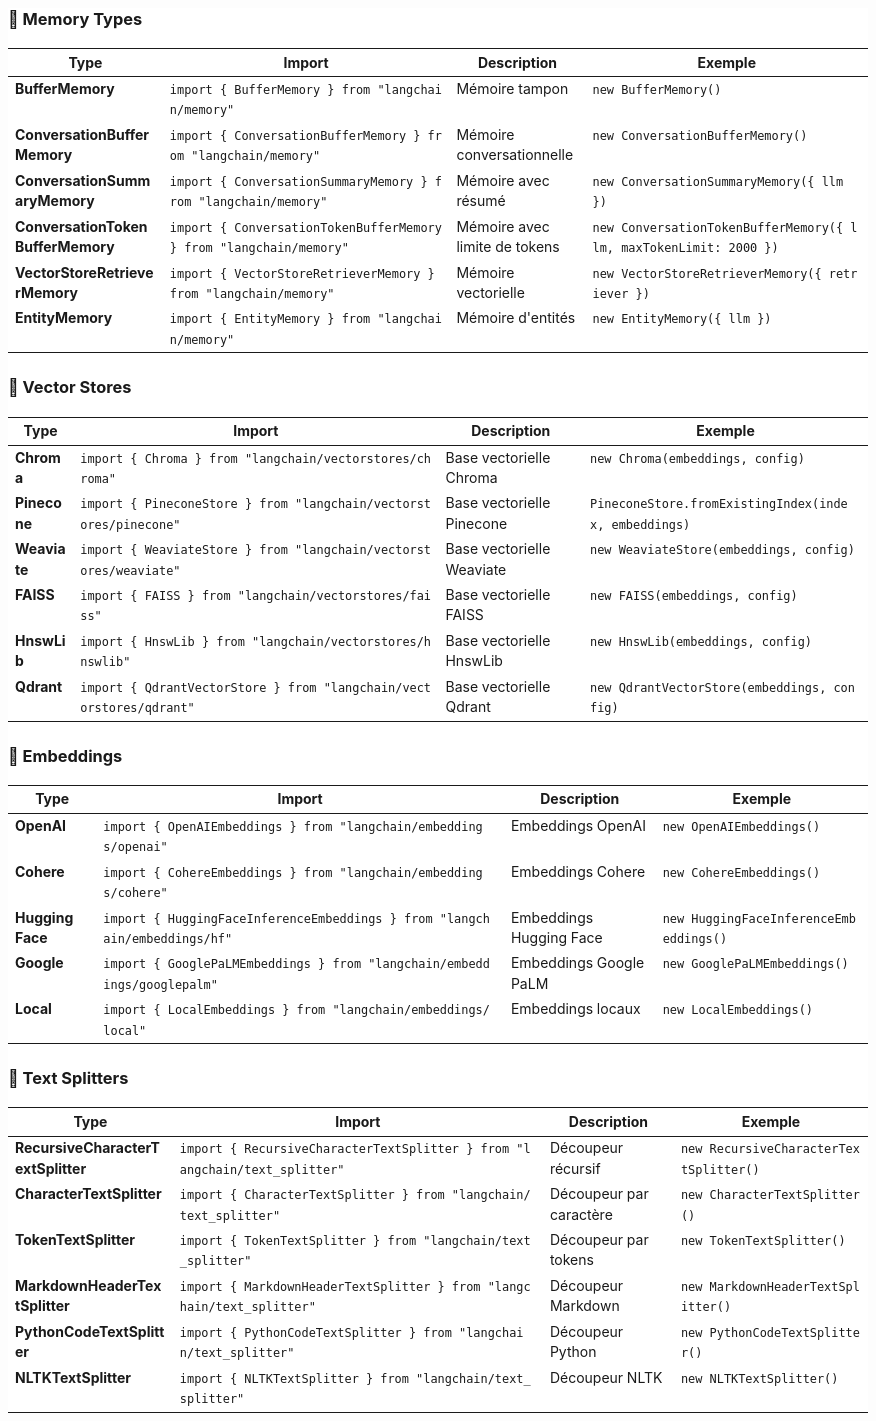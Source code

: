 ### 🎯 Memory Types

| Type | Import | Description | Exemple |
|------|--------|-------------|---------|
| **BufferMemory** | `import { BufferMemory } from "langchain/memory"` | Mémoire tampon | `new BufferMemory()` |
| **ConversationBufferMemory** | `import { ConversationBufferMemory } from "langchain/memory"` | Mémoire conversationnelle | `new ConversationBufferMemory()` |
| **ConversationSummaryMemory** | `import { ConversationSummaryMemory } from "langchain/memory"` | Mémoire avec résumé | `new ConversationSummaryMemory({ llm })` |
| **ConversationTokenBufferMemory** | `import { ConversationTokenBufferMemory } from "langchain/memory"` | Mémoire avec limite de tokens | `new ConversationTokenBufferMemory({ llm, maxTokenLimit: 2000 })` |
| **VectorStoreRetrieverMemory** | `import { VectorStoreRetrieverMemory } from "langchain/memory"` | Mémoire vectorielle | `new VectorStoreRetrieverMemory({ retriever })` |
| **EntityMemory** | `import { EntityMemory } from "langchain/memory"` | Mémoire d'entités | `new EntityMemory({ llm })` |

### 🎯 Vector Stores

| Type | Import | Description | Exemple |
|------|--------|-------------|---------|
| **Chroma** | `import { Chroma } from "langchain/vectorstores/chroma"` | Base vectorielle Chroma | `new Chroma(embeddings, config)` |
| **Pinecone** | `import { PineconeStore } from "langchain/vectorstores/pinecone"` | Base vectorielle Pinecone | `PineconeStore.fromExistingIndex(index, embeddings)` |
| **Weaviate** | `import { WeaviateStore } from "langchain/vectorstores/weaviate"` | Base vectorielle Weaviate | `new WeaviateStore(embeddings, config)` |
| **FAISS** | `import { FAISS } from "langchain/vectorstores/faiss"` | Base vectorielle FAISS | `new FAISS(embeddings, config)` |
| **HnswLib** | `import { HnswLib } from "langchain/vectorstores/hnswlib"` | Base vectorielle HnswLib | `new HnswLib(embeddings, config)` |
| **Qdrant** | `import { QdrantVectorStore } from "langchain/vectorstores/qdrant"` | Base vectorielle Qdrant | `new QdrantVectorStore(embeddings, config)` |

### 🎯 Embeddings

| Type | Import | Description | Exemple |
|------|--------|-------------|---------|
| **OpenAI** | `import { OpenAIEmbeddings } from "langchain/embeddings/openai"` | Embeddings OpenAI | `new OpenAIEmbeddings()` |
| **Cohere** | `import { CohereEmbeddings } from "langchain/embeddings/cohere"` | Embeddings Cohere | `new CohereEmbeddings()` |
| **Hugging Face** | `import { HuggingFaceInferenceEmbeddings } from "langchain/embeddings/hf"` | Embeddings Hugging Face | `new HuggingFaceInferenceEmbeddings()` |
| **Google** | `import { GooglePaLMEmbeddings } from "langchain/embeddings/googlepalm"` | Embeddings Google PaLM | `new GooglePaLMEmbeddings()` |
| **Local** | `import { LocalEmbeddings } from "langchain/embeddings/local"` | Embeddings locaux | `new LocalEmbeddings()` |

### 🎯 Text Splitters

| Type | Import | Description | Exemple |
|------|--------|-------------|---------|
| **RecursiveCharacterTextSplitter** | `import { RecursiveCharacterTextSplitter } from "langchain/text_splitter"` | Découpeur récursif | `new RecursiveCharacterTextSplitter()` |
| **CharacterTextSplitter** | `import { CharacterTextSplitter } from "langchain/text_splitter"` | Découpeur par caractère | `new CharacterTextSplitter()` |
| **TokenTextSplitter** | `import { TokenTextSplitter } from "langchain/text_splitter"` | Découpeur par tokens | `new TokenTextSplitter()` |
| **MarkdownHeaderTextSplitter** | `import { MarkdownHeaderTextSplitter } from "langchain/text_splitter"` | Découpeur Markdown | `new MarkdownHeaderTextSplitter()` |
| **PythonCodeTextSplitter** | `import { PythonCodeTextSplitter } from "langchain/text_splitter"` | Découpeur Python | `new PythonCodeTextSplitter()` |
| **NLTKTextSplitter** | `import { NLTKTextSplitter } from "langchain/text_splitter"` | Découpeur NLTK | `new NLTKTextSplitter()` |
